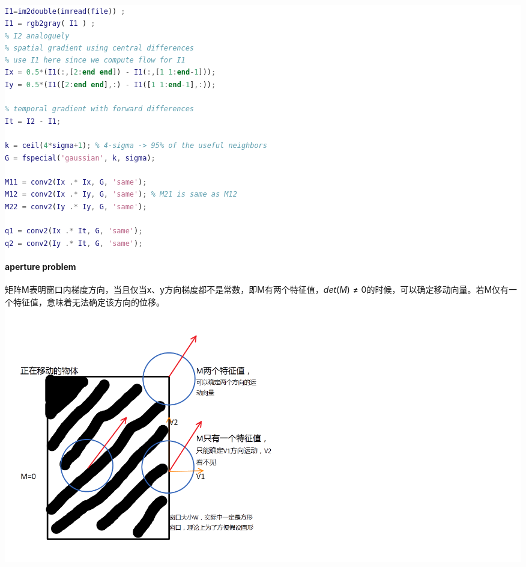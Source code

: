 ```matlab
I1=im2double(imread(file)) ;
I1 = rgb2gray( I1 ) ;
% I2 analoguely
% spatial gradient using central differences
% use I1 here since we compute flow for I1
Ix = 0.5*(I1(:,[2:end end]) - I1(:,[1 1:end-1]));
Iy = 0.5*(I1([2:end end],:) - I1([1 1:end-1],:));

% temporal gradient with forward differences
It = I2 - I1;

k = ceil(4*sigma+1); % 4-sigma -> 95% of the useful neighbors
G = fspecial('gaussian', k, sigma);

M11 = conv2(Ix .* Ix, G, 'same');
M12 = conv2(Ix .* Iy, G, 'same'); % M21 is same as M12
M22 = conv2(Iy .* Iy, G, 'same');

q1 = conv2(Ix .* It, G, 'same');
q2 = conv2(Iy .* It, G, 'same');
```



#### aperture problem

矩阵M表明窗口内梯度方向，当且仅当x、y方向梯度都不是常数，即M有两个特征值，$det(M)\neq0$的时候，可以确定移动向量。若M仅有一个特征值，意味着无法确定该方向的位移。

<img src="img/apertureProblem.PNG" style="zoom:60%;" />
